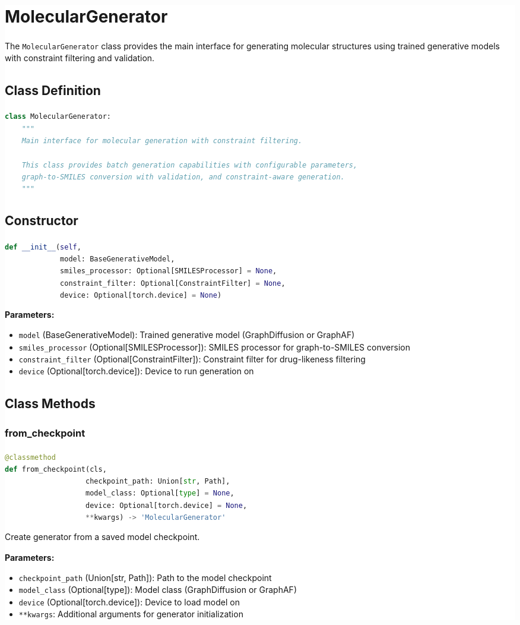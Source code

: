 # MolecularGenerator

The `MolecularGenerator` class provides the main interface for generating molecular structures using trained generative models with constraint filtering and validation.

## Class Definition

```python
class MolecularGenerator:
    """
    Main interface for molecular generation with constraint filtering.
    
    This class provides batch generation capabilities with configurable parameters,
    graph-to-SMILES conversion with validation, and constraint-aware generation.
    """
```

## Constructor

```python
def __init__(self, 
             model: BaseGenerativeModel,
             smiles_processor: Optional[SMILESProcessor] = None,
             constraint_filter: Optional[ConstraintFilter] = None,
             device: Optional[torch.device] = None)
```

**Parameters:**
- `model` (BaseGenerativeModel): Trained generative model (GraphDiffusion or GraphAF)
- `smiles_processor` (Optional[SMILESProcessor]): SMILES processor for graph-to-SMILES conversion
- `constraint_filter` (Optional[ConstraintFilter]): Constraint filter for drug-likeness filtering
- `device` (Optional[torch.device]): Device to run generation on

## Class Methods

### from_checkpoint

```python
@classmethod
def from_checkpoint(cls, 
                   checkpoint_path: Union[str, Path],
                   model_class: Optional[type] = None,
                   device: Optional[torch.device] = None,
                   **kwargs) -> 'MolecularGenerator'
```

Create generator from a saved model checkpoint.

**Parameters:**
- `checkpoint_path` (Union[str, Path]): Path to the model checkpoint
- `model_class` (Optional[type]): Model class (GraphDiffusion or GraphAF)
- `device` (Optional[torch.device]): Device to load model on
- `**kwargs`: Additional arguments for generator initialization
